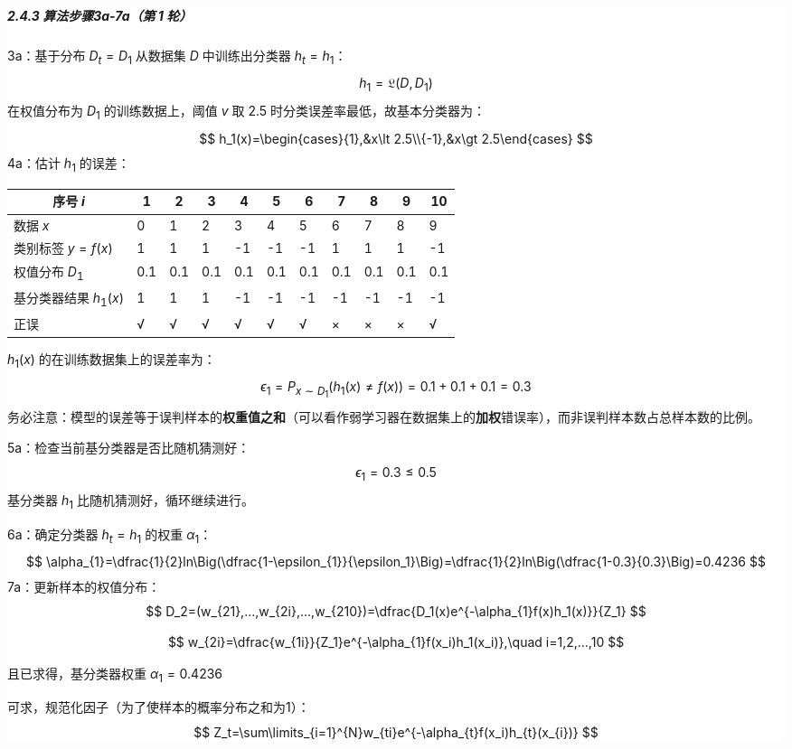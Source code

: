 ##### 2.4.3 算法步骤3a-7a（第 1 轮）

3a：基于分布 $D_t=D_1$ 从数据集 $D$ 中训练出分类器 $h_t=h_1$：
$$
h_1=\mathfrak{L}(D,D_1)
$$
在权值分布为 $D_1$ 的训练数据上，阈值 $v$ 取 2.5 时分类误差率最低，故基本分类器为：
$$
h_1(x)=\begin{cases}{1},&x\lt 2.5\\{-1},&x\gt 2.5\end{cases}
$$
4a：估计 $h_1$ 的误差：

| 序号 $i$              | 1    | 2    | 3    | 4    | 5    | 6    | 7    | 8    | 9    | 10   |
| --------------------- | ---- | ---- | ---- | ---- | ---- | ---- | ---- | ---- | ---- | ---- |
| 数据 $x$              | 0    | 1    | 2    | 3    | 4    | 5    | 6    | 7    | 8    | 9    |
| 类别标签 $y=f(x)$     | 1    | 1    | 1    | -1   | -1   | -1   | 1    | 1    | 1    | -1   |
| 权值分布 $D_1$        | 0.1  | 0.1  | 0.1  | 0.1  | 0.1  | 0.1  | 0.1  | 0.1  | 0.1  | 0.1  |
| 基分类器结果 $h_1(x)$ | 1    | 1    | 1    | -1   | -1   | -1   | -1   | -1   | -1   | -1   |
| 正误                  | √    | √    | √    | √    | √    | √    | ×    | ×    | ×    | √    |

$h_1(x)$ 的在训练数据集上的误差率为：
$$
\epsilon_1=P_{x\sim D_1}(h_1(x)\neq f(x))=0.1+0.1+0.1=0.3
$$
务必注意：模型的误差等于误判样本的**权重值之和**（可以看作弱学习器在数据集上的**加权**错误率），而非误判样本数占总样本数的比例。

5a：检查当前基分类器是否比随机猜测好：
$$
\epsilon_{1}=0.3\leq 0.5
$$
基分类器 $h_1$ 比随机猜测好，循环继续进行。

6a：确定分类器 $h_t=h_1$ 的权重 $\alpha_1$：
$$
\alpha_{1}=\dfrac{1}{2}ln\Big(\dfrac{1-\epsilon_{1}}{\epsilon_1}\Big)=\dfrac{1}{2}ln\Big(\dfrac{1-0.3}{0.3}\Big)=0.4236
$$
7a：更新样本的权值分布：
$$
D_2=(w_{21},…,w_{2i},…,w_{210})=\dfrac{D_1(x)e^{-\alpha_{1}f(x)h_1(x)}}{Z_1}
$$

$$
w_{2i}=\dfrac{w_{1i}}{Z_1}e^{-\alpha_{1}f(x_i)h_1(x_i)},\quad i=1,2,…,10
$$

且已求得，基分类器权重 $\alpha_1=0.4236$

可求，规范化因子（为了使样本的概率分布之和为1）：
$$
Z_t=\sum\limits_{i=1}^{N}w_{ti}e^{-\alpha_{t}f(x_i)h_{t}(x_{i})}
$$
